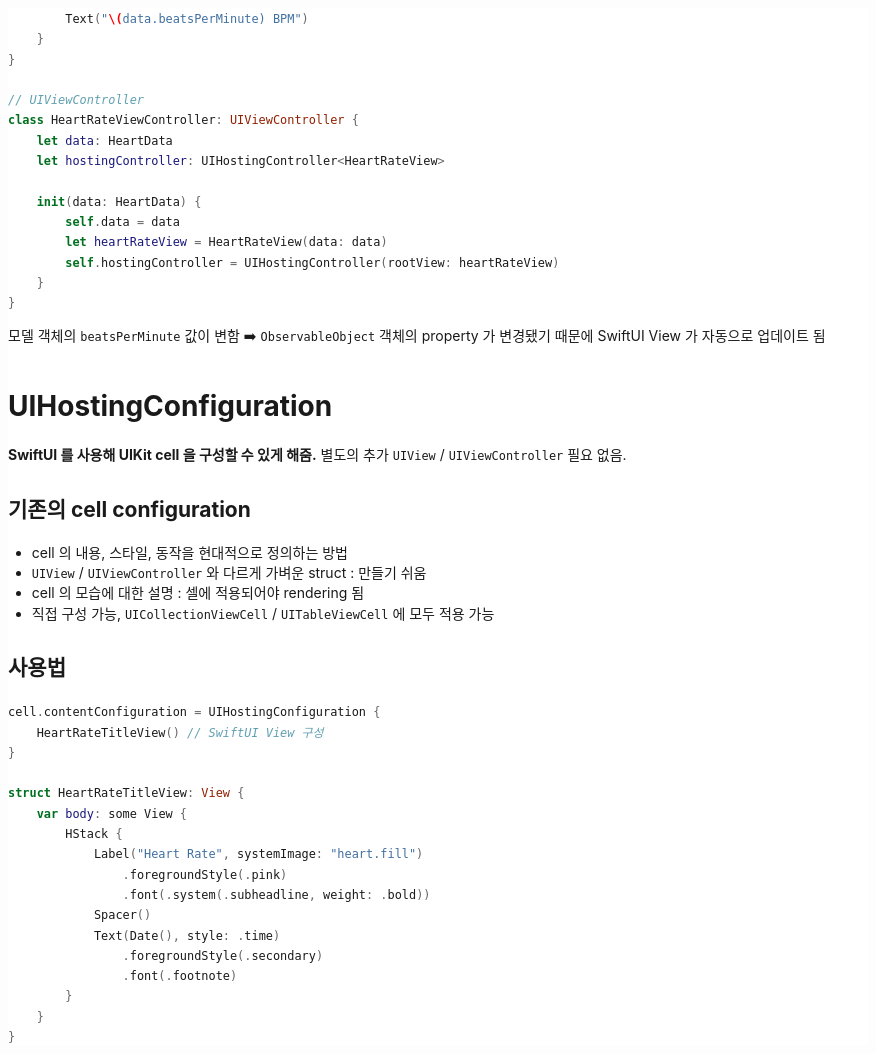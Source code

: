 ```swift
        Text("\(data.beatsPerMinute) BPM")
    }
}

// UIViewController
class HeartRateViewController: UIViewController {
    let data: HeartData
    let hostingController: UIHostingController<HeartRateView> 

    init(data: HeartData) {
        self.data = data
        let heartRateView = HeartRateView(data: data)
        self.hostingController = UIHostingController(rootView: heartRateView)
    }
}
```
모델 객체의 `beatsPerMinute` 값이 변함 ➡️ `ObservableObject` 객체의 property 가 변경됐기 때문에 SwiftUI View 가 자동으로 업데이트 됨

# UIHostingConfiguration

**SwiftUI 를 사용해 UIKit cell 을 구성할 수 있게 해줌.** 별도의 추가 `UIView` / `UIViewController` 필요 없음.

## 기존의 cell configuration

* cell 의 내용, 스타일, 동작을 현대적으로 정의하는 방법
* `UIView` / `UIViewController` 와 다르게 가벼운 struct : 만들기 쉬움
* cell 의 모습에 대한 설명 : 셀에 적용되어야 rendering 됨
* 직접 구성 가능, `UICollectionViewCell` / `UITableViewCell` 에 모두 적용 가능

## 사용법

```swift
cell.contentConfiguration = UIHostingConfiguration {
    HeartRateTitleView() // SwiftUI View 구성
}

struct HeartRateTitleView: View {
    var body: some View {
        HStack {
            Label("Heart Rate", systemImage: "heart.fill")
                .foregroundStyle(.pink)
                .font(.system(.subheadline, weight: .bold))
            Spacer()
            Text(Date(), style: .time)
                .foregroundStyle(.secondary)
                .font(.footnote)
        }
    }
}
```
